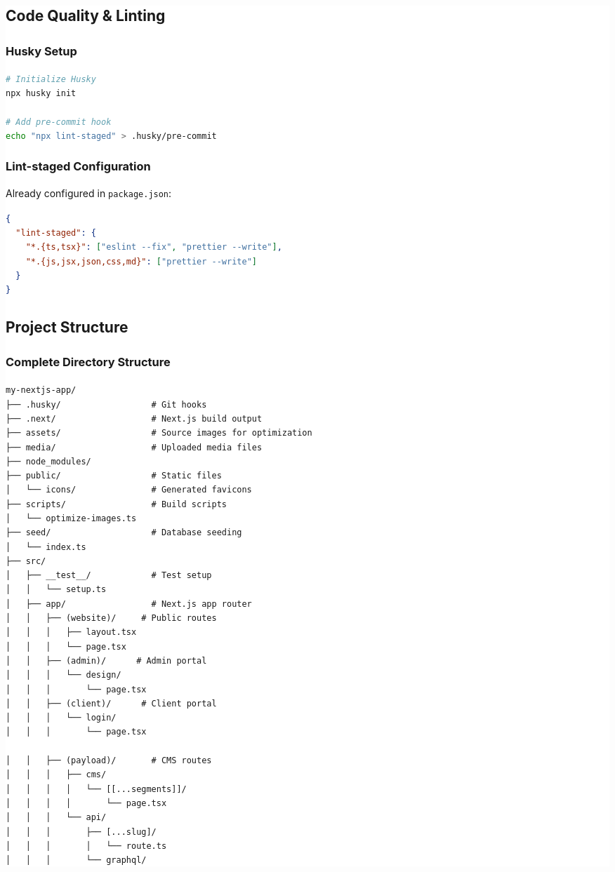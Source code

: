 ## Code Quality & Linting

### Husky Setup

```bash
# Initialize Husky
npx husky init

# Add pre-commit hook
echo "npx lint-staged" > .husky/pre-commit
```

### Lint-staged Configuration

Already configured in `package.json`:

```json
{
  "lint-staged": {
    "*.{ts,tsx}": ["eslint --fix", "prettier --write"],
    "*.{js,jsx,json,css,md}": ["prettier --write"]
  }
}
```

## Project Structure

### Complete Directory Structure

```
my-nextjs-app/
├── .husky/                  # Git hooks
├── .next/                   # Next.js build output
├── assets/                  # Source images for optimization
├── media/                   # Uploaded media files
├── node_modules/
├── public/                  # Static files
│   └── icons/               # Generated favicons
├── scripts/                 # Build scripts
│   └── optimize-images.ts
├── seed/                    # Database seeding
│   └── index.ts
├── src/
│   ├── __test__/            # Test setup
│   │   └── setup.ts
│   ├── app/                 # Next.js app router
│   │   ├── (website)/     # Public routes
│   │   │   ├── layout.tsx
│   │   │   └── page.tsx
│   │   ├── (admin)/      # Admin portal
│   │   │   └── design/
│   │   │       └── page.tsx
│   │   ├── (client)/      # Client portal
│   │   │   └── login/
│   │   │       └── page.tsx

│   │   ├── (payload)/       # CMS routes
│   │   │   ├── cms/
│   │   │   │   └── [[...segments]]/
│   │   │   │       └── page.tsx
│   │   │   └── api/
│   │   │       ├── [...slug]/
│   │   │       │   └── route.ts
│   │   │       └── graphql/
```